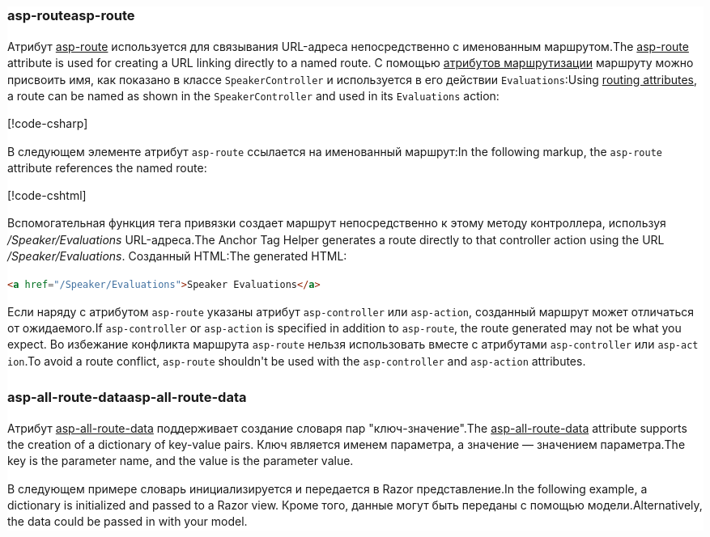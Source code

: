 ### <a name="asp-route"></a><span data-ttu-id="0b6c4-138">asp-route</span><span class="sxs-lookup"><span data-stu-id="0b6c4-138">asp-route</span></span>

<span data-ttu-id="0b6c4-139">Атрибут [asp-route](xref:Microsoft.AspNetCore.Mvc.TagHelpers.AnchorTagHelper.Route*) используется для связывания URL-адреса непосредственно с именованным маршрутом.</span><span class="sxs-lookup"><span data-stu-id="0b6c4-139">The [asp-route](xref:Microsoft.AspNetCore.Mvc.TagHelpers.AnchorTagHelper.Route*) attribute is used for creating a URL linking directly to a named route.</span></span> <span data-ttu-id="0b6c4-140">С помощью [атрибутов маршрутизации](xref:mvc/controllers/routing#attribute-routing) маршруту можно присвоить имя, как показано в классе `SpeakerController` и используется в его действии `Evaluations`:</span><span class="sxs-lookup"><span data-stu-id="0b6c4-140">Using [routing attributes](xref:mvc/controllers/routing#attribute-routing), a route can be named as shown in the `SpeakerController` and used in its `Evaluations` action:</span></span>

[!code-csharp[](samples/TagHelpersBuiltIn/Controllers/SpeakerController.cs?range=22-24)]

<span data-ttu-id="0b6c4-141">В следующем элементе атрибут `asp-route` ссылается на именованный маршрут:</span><span class="sxs-lookup"><span data-stu-id="0b6c4-141">In the following markup, the `asp-route` attribute references the named route:</span></span>

[!code-cshtml[](samples/TagHelpersBuiltIn/Views/Home/Index.cshtml?name=snippet_AspRoute)]

<span data-ttu-id="0b6c4-142">Вспомогательная функция тега привязки создает маршрут непосредственно к этому методу контроллера, используя */Speaker/Evaluations* URL-адреса.</span><span class="sxs-lookup"><span data-stu-id="0b6c4-142">The Anchor Tag Helper generates a route directly to that controller action using the URL */Speaker/Evaluations*.</span></span> <span data-ttu-id="0b6c4-143">Созданный HTML:</span><span class="sxs-lookup"><span data-stu-id="0b6c4-143">The generated HTML:</span></span>

```html
<a href="/Speaker/Evaluations">Speaker Evaluations</a>
```

<span data-ttu-id="0b6c4-144">Если наряду с атрибутом `asp-route` указаны атрибут `asp-controller` или `asp-action`, созданный маршрут может отличаться от ожидаемого.</span><span class="sxs-lookup"><span data-stu-id="0b6c4-144">If `asp-controller` or `asp-action` is specified in addition to `asp-route`, the route generated may not be what you expect.</span></span> <span data-ttu-id="0b6c4-145">Во избежание конфликта маршрута `asp-route` нельзя использовать вместе с атрибутами `asp-controller` или `asp-action`.</span><span class="sxs-lookup"><span data-stu-id="0b6c4-145">To avoid a route conflict, `asp-route` shouldn't be used with the `asp-controller` and `asp-action` attributes.</span></span>

### <a name="asp-all-route-data"></a><span data-ttu-id="0b6c4-146">asp-all-route-data</span><span class="sxs-lookup"><span data-stu-id="0b6c4-146">asp-all-route-data</span></span>

<span data-ttu-id="0b6c4-147">Атрибут [asp-all-route-data](xref:Microsoft.AspNetCore.Mvc.TagHelpers.AnchorTagHelper.RouteValues*) поддерживает создание словаря пар "ключ-значение".</span><span class="sxs-lookup"><span data-stu-id="0b6c4-147">The [asp-all-route-data](xref:Microsoft.AspNetCore.Mvc.TagHelpers.AnchorTagHelper.RouteValues*) attribute supports the creation of a dictionary of key-value pairs.</span></span> <span data-ttu-id="0b6c4-148">Ключ является именем параметра, а значение — значением параметра.</span><span class="sxs-lookup"><span data-stu-id="0b6c4-148">The key is the parameter name, and the value is the parameter value.</span></span>

<span data-ttu-id="0b6c4-149">В следующем примере словарь инициализируется и передается в Razor представление.</span><span class="sxs-lookup"><span data-stu-id="0b6c4-149">In the following example, a dictionary is initialized and passed to a Razor view.</span></span> <span data-ttu-id="0b6c4-150">Кроме того, данные могут быть переданы с помощью модели.</span><span class="sxs-lookup"><span data-stu-id="0b6c4-150">Alternatively, the data could be passed in with your model.</span></span>
